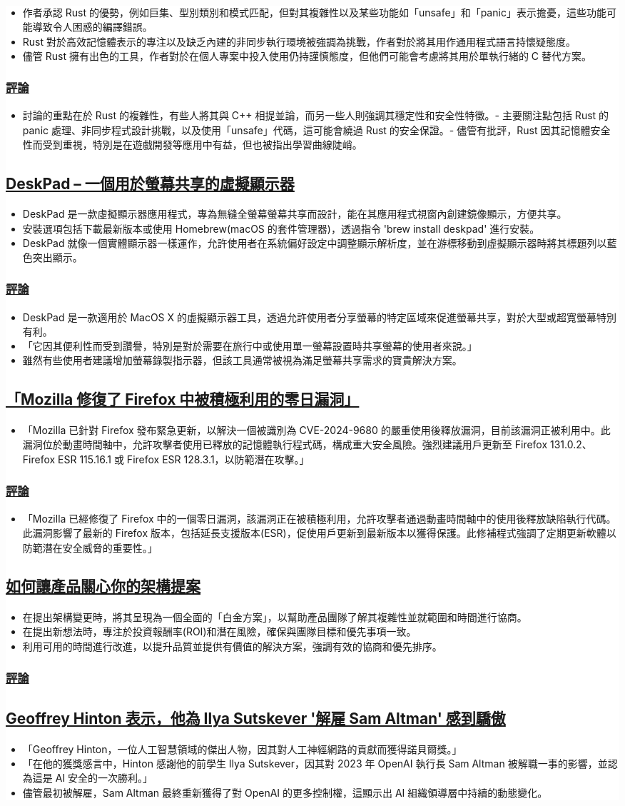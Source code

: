 - 作者承認 Rust 的優勢，例如巨集、型別類別和模式匹配，但對其複雜性以及某些功能如「unsafe」和「panic」表示擔憂，這些功能可能導致令人困惑的編譯錯誤。
- Rust 對於高效記憶體表示的專注以及缺乏內建的非同步執行環境被強調為挑戰，作者對於將其用作通用程式語言持懷疑態度。
- 儘管 Rust 擁有出色的工具，作者對於在個人專案中投入使用仍持謹慎態度，但他們可能會考慮將其用於單執行緒的 C 替代方案。

### [評論](https://news.ycombinator.com/item?id=41791773)

- 討論的重點在於 Rust 的複雜性，有些人將其與 C++ 相提並論，而另一些人則強調其穩定性和安全性特徵。- 主要關注點包括 Rust 的 panic 處理、非同步程式設計挑戰，以及使用「unsafe」代碼，這可能會繞過 Rust 的安全保證。- 儘管有批評，Rust 因其記憶體安全性而受到重視，特別是在遊戲開發等應用中有益，但也被指出學習曲線陡峭。

## [DeskPad – 一個用於螢幕共享的虛擬顯示器](https://github.com/Stengo/DeskPad)

- DeskPad 是一款虛擬顯示器應用程式，專為無縫全螢幕螢幕共享而設計，能在其應用程式視窗內創建鏡像顯示，方便共享。
- 安裝選項包括下載最新版本或使用 Homebrew(macOS 的套件管理器)，透過指令 'brew install deskpad' 進行安裝。
- DeskPad 就像一個實體顯示器一樣運作，允許使用者在系統偏好設定中調整顯示解析度，並在游標移動到虛擬顯示器時將其標題列以藍色突出顯示。

### [評論](https://news.ycombinator.com/item?id=41800602)

- DeskPad 是一款適用於 MacOS X 的虛擬顯示器工具，透過允許使用者分享螢幕的特定區域來促進螢幕共享，對於大型或超寬螢幕特別有利。
- 「它因其便利性而受到讚譽，特別是對於需要在旅行中或使用單一螢幕設置時共享螢幕的使用者來說。」
- 雖然有些使用者建議增加螢幕錄製指示器，但該工具通常被視為滿足螢幕共享需求的寶貴解決方案。

## [「Mozilla 修復了 Firefox 中被積極利用的零日漏洞」](https://www.bleepingcomputer.com/news/security/mozilla-fixes-firefox-zero-day-actively-exploited-in-attacks/)

- 「Mozilla 已針對 Firefox 發布緊急更新，以解決一個被識別為 CVE-2024-9680 的嚴重使用後釋放漏洞，目前該漏洞正被利用中。此漏洞位於動畫時間軸中，允許攻擊者使用已釋放的記憶體執行程式碼，構成重大安全風險。強烈建議用戶更新至 Firefox 131.0.2、Firefox ESR 115.16.1 或 Firefox ESR 128.3.1，以防範潛在攻擊。」

### [評論](https://news.ycombinator.com/item?id=41796030)

- 「Mozilla 已經修復了 Firefox 中的一個零日漏洞，該漏洞正在被積極利用，允許攻擊者通過動畫時間軸中的使用後釋放缺陷執行代碼。此漏洞影響了最新的 Firefox 版本，包括延長支援版本(ESR)，促使用戶更新到最新版本以獲得保護。此修補程式強調了定期更新軟體以防範潛在安全威脅的重要性。」

## [如何讓產品關心你的架構提案](https://gieseanw.wordpress.com/2024/10/09/how-to-make-product-give-a-shit-about-your-architecture-proposal/)

- 在提出架構變更時，將其呈現為一個全面的「白金方案」，以幫助產品團隊了解其複雜性並就範圍和時間進行協商。
- 在提出新想法時，專注於投資報酬率(ROI)和潛在風險，確保與團隊目標和優先事項一致。
- 利用可用的時間進行改進，以提升品質並提供有價值的解決方案，強調有效的協商和優先排序。

### [評論](https://news.ycombinator.com/item?id=41794566)

## [Geoffrey Hinton 表示，他為 Ilya Sutskever '解雇 Sam Altman' 感到驕傲](https://techcrunch.com/2024/10/09/after-winning-nobel-for-foundational-ai-work-geoffrey-hinton-says-hes-proud-ilya-sutskever-fired-sam-altman/)

- 「Geoffrey Hinton，一位人工智慧領域的傑出人物，因其對人工神經網路的貢獻而獲得諾貝爾獎。」
- 「在他的獲獎感言中，Hinton 感謝他的前學生 Ilya Sutskever，因其對 2023 年 OpenAI 執行長 Sam Altman 被解職一事的影響，並認為這是 AI 安全的一次勝利。」
- 儘管最初被解雇，Sam Altman 最終重新獲得了對 OpenAI 的更多控制權，這顯示出 AI 組織領導層中持續的動態變化。
